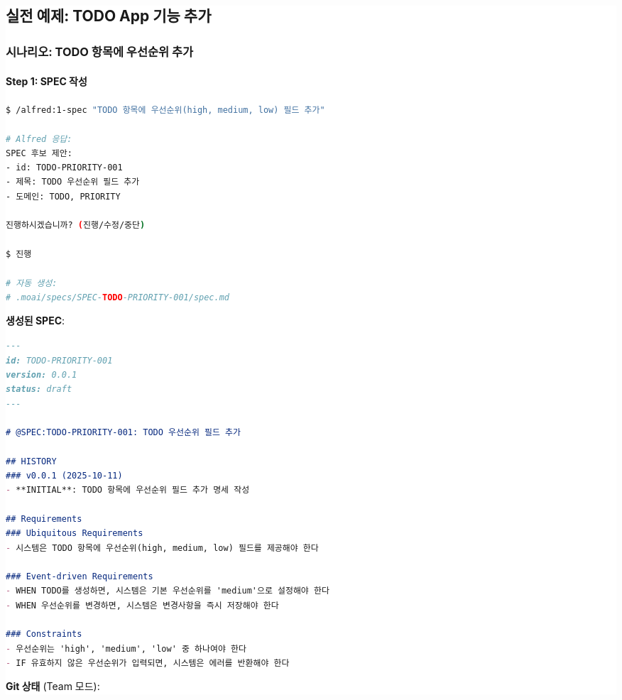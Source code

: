 
## 실전 예제: TODO App 기능 추가

### 시나리오: TODO 항목에 우선순위 추가

#### Step 1: SPEC 작성

```bash
$ /alfred:1-spec "TODO 항목에 우선순위(high, medium, low) 필드 추가"

# Alfred 응답:
SPEC 후보 제안:
- id: TODO-PRIORITY-001
- 제목: TODO 우선순위 필드 추가
- 도메인: TODO, PRIORITY

진행하시겠습니까? (진행/수정/중단)

$ 진행

# 자동 생성:
# .moai/specs/SPEC-TODO-PRIORITY-001/spec.md
```

**생성된 SPEC**:

```markdown
---
id: TODO-PRIORITY-001
version: 0.0.1
status: draft
---

# @SPEC:TODO-PRIORITY-001: TODO 우선순위 필드 추가

## HISTORY
### v0.0.1 (2025-10-11)
- **INITIAL**: TODO 항목에 우선순위 필드 추가 명세 작성

## Requirements
### Ubiquitous Requirements
- 시스템은 TODO 항목에 우선순위(high, medium, low) 필드를 제공해야 한다

### Event-driven Requirements
- WHEN TODO를 생성하면, 시스템은 기본 우선순위를 'medium'으로 설정해야 한다
- WHEN 우선순위를 변경하면, 시스템은 변경사항을 즉시 저장해야 한다

### Constraints
- 우선순위는 'high', 'medium', 'low' 중 하나여야 한다
- IF 유효하지 않은 우선순위가 입력되면, 시스템은 에러를 반환해야 한다
```

**Git 상태** (Team 모드):
